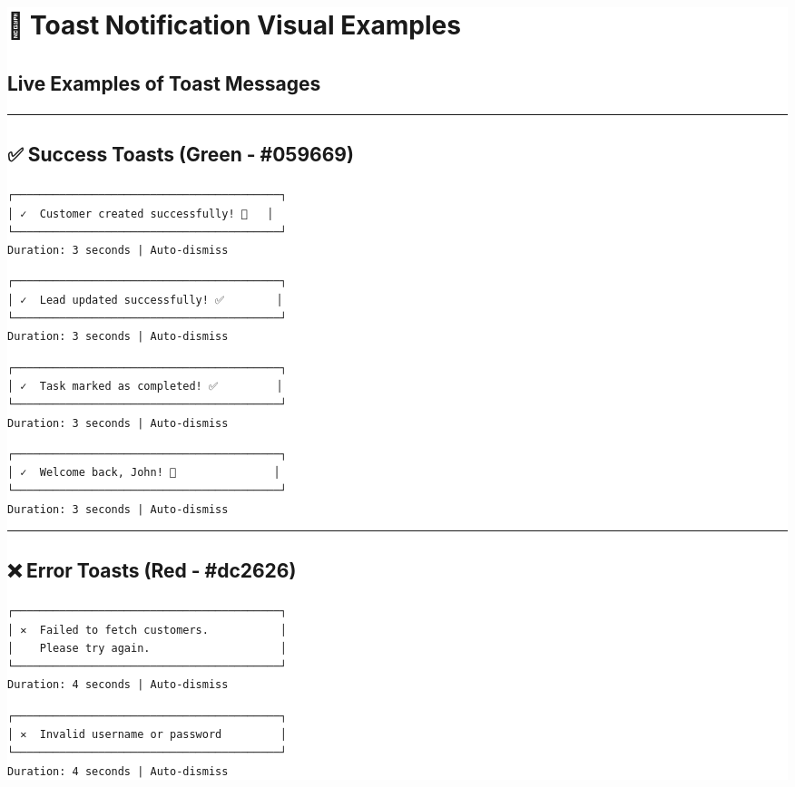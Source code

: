 # 🎨 Toast Notification Visual Examples

## Live Examples of Toast Messages

---

## ✅ Success Toasts (Green - #059669)

```
┌─────────────────────────────────────────┐
│ ✓  Customer created successfully! 🎉   │
└─────────────────────────────────────────┘
Duration: 3 seconds | Auto-dismiss
```

```
┌─────────────────────────────────────────┐
│ ✓  Lead updated successfully! ✅        │
└─────────────────────────────────────────┘
Duration: 3 seconds | Auto-dismiss
```

```
┌─────────────────────────────────────────┐
│ ✓  Task marked as completed! ✅         │
└─────────────────────────────────────────┘
Duration: 3 seconds | Auto-dismiss
```

```
┌─────────────────────────────────────────┐
│ ✓  Welcome back, John! 👋               │
└─────────────────────────────────────────┘
Duration: 3 seconds | Auto-dismiss
```

---

## ❌ Error Toasts (Red - #dc2626)

```
┌─────────────────────────────────────────┐
│ ✕  Failed to fetch customers.           │
│    Please try again.                    │
└─────────────────────────────────────────┘
Duration: 4 seconds | Auto-dismiss
```

```
┌─────────────────────────────────────────┐
│ ✕  Invalid username or password         │
└─────────────────────────────────────────┘
Duration: 4 seconds | Auto-dismiss
```

